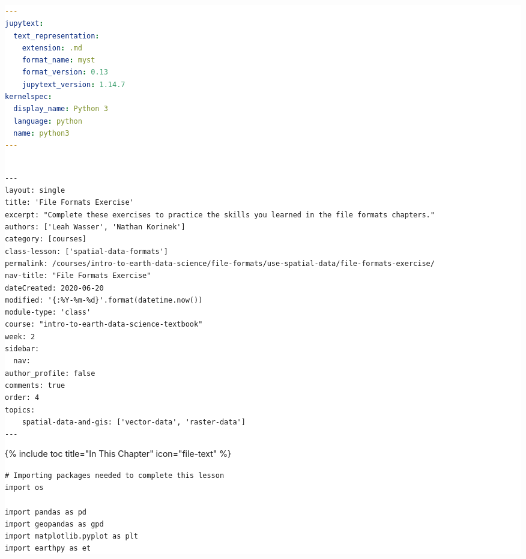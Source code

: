 ```yaml
---
jupytext:
  text_representation:
    extension: .md
    format_name: myst
    format_version: 0.13
    jupytext_version: 1.14.7
kernelspec:
  display_name: Python 3
  language: python
  name: python3
---
```


```{raw-cell}

---
layout: single
title: 'File Formats Exercise'
excerpt: "Complete these exercises to practice the skills you learned in the file formats chapters."
authors: ['Leah Wasser', 'Nathan Korinek']
category: [courses]
class-lesson: ['spatial-data-formats']
permalink: /courses/intro-to-earth-data-science/file-formats/use-spatial-data/file-formats-exercise/
nav-title: "File Formats Exercise"
dateCreated: 2020-06-20
modified: '{:%Y-%m-%d}'.format(datetime.now())
module-type: 'class'
course: "intro-to-earth-data-science-textbook"
week: 2
sidebar:
  nav:
author_profile: false
comments: true
order: 4
topics:
    spatial-data-and-gis: ['vector-data', 'raster-data']
---
```

{% include toc title="In This Chapter" icon="file-text" %}


```{code-cell} ipython3
# Importing packages needed to complete this lesson
import os

import pandas as pd
import geopandas as gpd
import matplotlib.pyplot as plt
import earthpy as et
```

